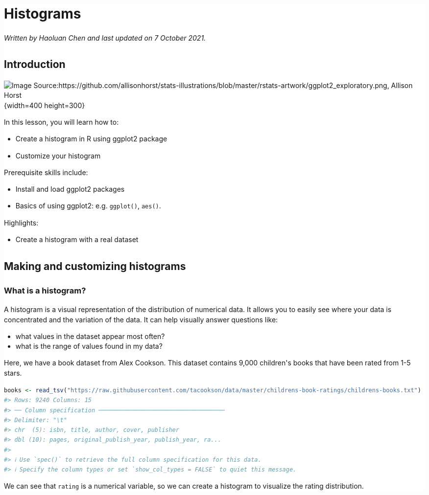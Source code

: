 


# Histograms

*Written by Haoluan Chen and last updated on 7 October 2021.*

## Introduction

![Image Source:https://github.com/allisonhorst/stats-illustrations/blob/master/rstats-artwork/ggplot2_exploratory.png, Allison Horst](https://github.com/allisonhorst/stats-illustrations/blob/master/rstats-artwork/ggplot2_exploratory.png?raw=true){width=400 height=300}

In this lesson, you will learn how to:

- Create a histogram in R using ggplot2 package

- Customize your histogram

Prerequisite skills include:

- Install and load ggplot2 packages

- Basics of using ggplot2: e.g. `ggplot()`, `aes()`.

Highlights:

- Create a histogram with a real dataset

## Making and customizing histograms

### What is a histogram?

A histogram is a visual representation of the distribution of numerical data. It allows you to easily see where your data is concentrated and the variation of the data. It can help visually answer questions like:

* what values in the dataset appear most often?
* what is the range of values found in my data?

Here, we have a book dataset from Alex Cookson. This dataset contains 9,000 children's books that have been rated from 1-5 stars. 


```r
books <- read_tsv("https://raw.githubusercontent.com/tacookson/data/master/childrens-book-ratings/childrens-books.txt")
#> Rows: 9240 Columns: 15
#> ── Column specification ────────────────────────────────────
#> Delimiter: "\t"
#> chr  (5): isbn, title, author, cover, publisher
#> dbl (10): pages, original_publish_year, publish_year, ra...
#> 
#> ℹ Use `spec()` to retrieve the full column specification for this data.
#> ℹ Specify the column types or set `show_col_types = FALSE` to quiet this message.
```

We can see that `rating` is a numerical variable, so we can create a histogram to visualize the rating distribution. 
